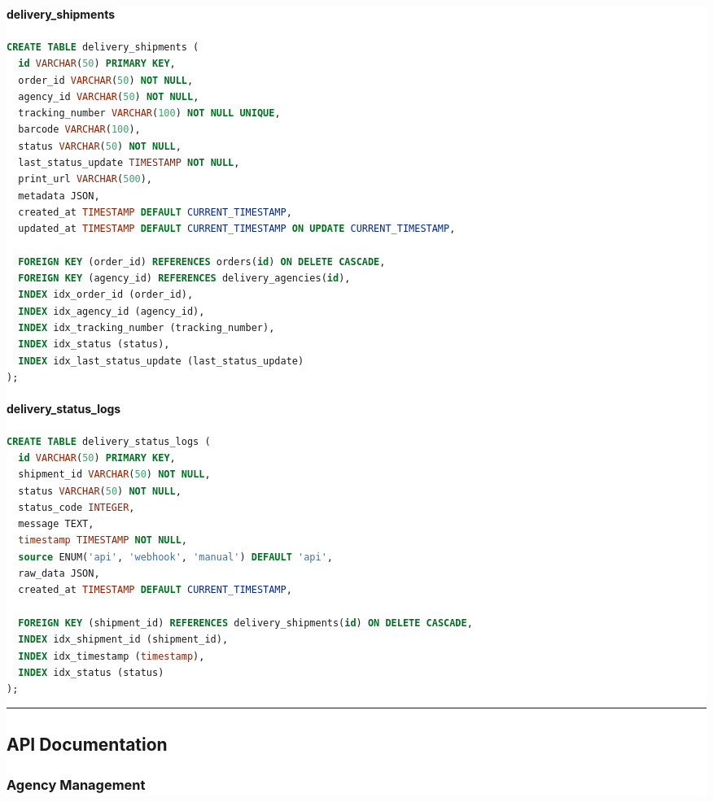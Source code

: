 #### delivery_shipments

```sql
CREATE TABLE delivery_shipments (
  id VARCHAR(50) PRIMARY KEY,
  order_id VARCHAR(50) NOT NULL,
  agency_id VARCHAR(50) NOT NULL,
  tracking_number VARCHAR(100) NOT NULL UNIQUE,
  barcode VARCHAR(100),
  status VARCHAR(50) NOT NULL,
  last_status_update TIMESTAMP NOT NULL,
  print_url VARCHAR(500),
  metadata JSON,
  created_at TIMESTAMP DEFAULT CURRENT_TIMESTAMP,
  updated_at TIMESTAMP DEFAULT CURRENT_TIMESTAMP ON UPDATE CURRENT_TIMESTAMP,
  
  FOREIGN KEY (order_id) REFERENCES orders(id) ON DELETE CASCADE,
  FOREIGN KEY (agency_id) REFERENCES delivery_agencies(id),
  INDEX idx_order_id (order_id),
  INDEX idx_agency_id (agency_id),
  INDEX idx_tracking_number (tracking_number),
  INDEX idx_status (status),
  INDEX idx_last_status_update (last_status_update)
);
```

#### delivery_status_logs

```sql
CREATE TABLE delivery_status_logs (
  id VARCHAR(50) PRIMARY KEY,
  shipment_id VARCHAR(50) NOT NULL,
  status VARCHAR(50) NOT NULL,
  status_code INTEGER,
  message TEXT,
  timestamp TIMESTAMP NOT NULL,
  source ENUM('api', 'webhook', 'manual') DEFAULT 'api',
  raw_data JSON,
  created_at TIMESTAMP DEFAULT CURRENT_TIMESTAMP,
  
  FOREIGN KEY (shipment_id) REFERENCES delivery_shipments(id) ON DELETE CASCADE,
  INDEX idx_shipment_id (shipment_id),
  INDEX idx_timestamp (timestamp),
  INDEX idx_status (status)
);
```

---

## API Documentation

### Agency Management
